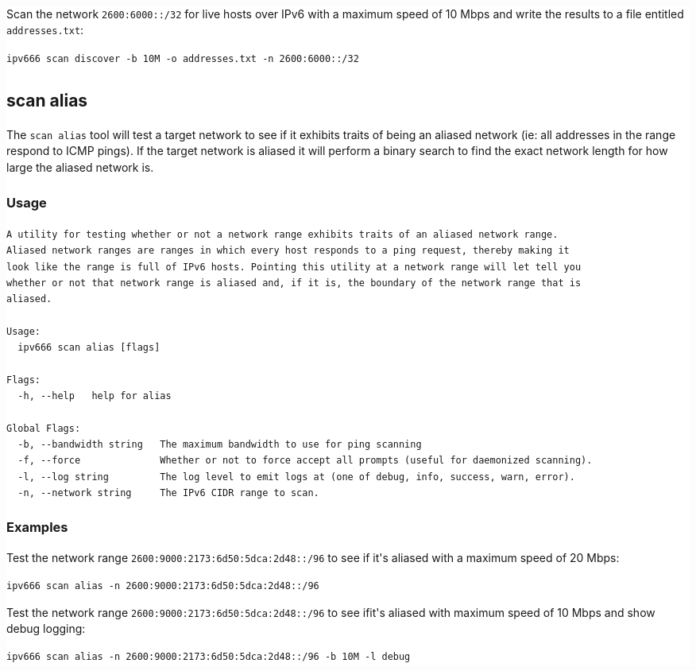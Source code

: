 Scan the network `2600:6000::/32` for live hosts over IPv6 with a maximum speed of 10 Mbps and write the results to a file entitled `addresses.txt`:
```$xslt
ipv666 scan discover -b 10M -o addresses.txt -n 2600:6000::/32
```

## scan alias

The `scan alias` tool will test a target network to see if it exhibits traits of being an aliased network (ie: all addresses in the range respond to ICMP pings). If the target network is aliased it will perform a binary search to find the exact network length for how large the aliased network is.

### Usage

```$xslt
A utility for testing whether or not a network range exhibits traits of an aliased network range. 
Aliased network ranges are ranges in which every host responds to a ping request, thereby making it 
look like the range is full of IPv6 hosts. Pointing this utility at a network range will let tell you 
whether or not that network range is aliased and, if it is, the boundary of the network range that is 
aliased.

Usage:
  ipv666 scan alias [flags]

Flags:
  -h, --help   help for alias

Global Flags:
  -b, --bandwidth string   The maximum bandwidth to use for ping scanning
  -f, --force              Whether or not to force accept all prompts (useful for daemonized scanning).
  -l, --log string         The log level to emit logs at (one of debug, info, success, warn, error).
  -n, --network string     The IPv6 CIDR range to scan.
```

### Examples

Test the network range `2600:9000:2173:6d50:5dca:2d48::/96` to see if it's aliased with a maximum speed of 20 Mbps:

```$xslt
ipv666 scan alias -n 2600:9000:2173:6d50:5dca:2d48::/96
```

Test the network range `2600:9000:2173:6d50:5dca:2d48::/96` to see ifit's aliased with maximum speed of 10 Mbps and show debug logging:
```$xslt
ipv666 scan alias -n 2600:9000:2173:6d50:5dca:2d48::/96 -b 10M -l debug
```
